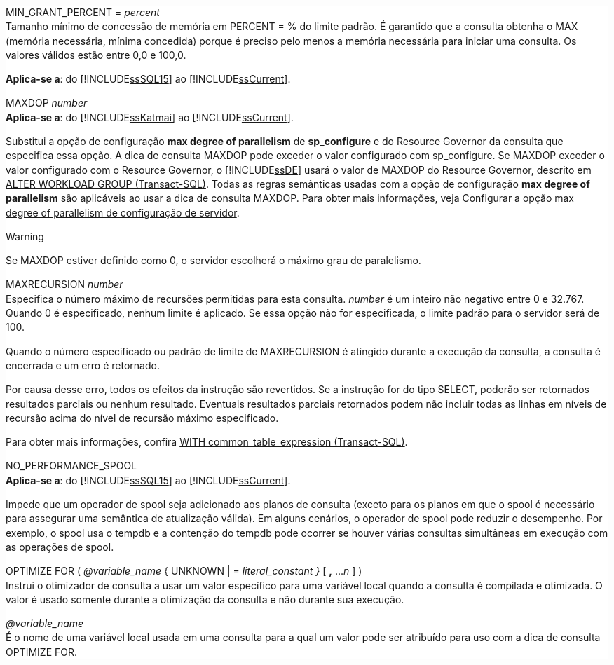  MIN_GRANT_PERCENT = *percent*  
 Tamanho mínimo de concessão de memória em PERCENT = % do limite padrão. É garantido que a consulta obtenha o MAX (memória necessária, mínima concedida) porque é preciso pelo menos a memória necessária para iniciar uma consulta. Os valores válidos estão entre 0,0 e 100,0.  
  
**Aplica-se a**: do [!INCLUDE[ssSQL15](../../includes/sssql15-md.md)] ao [!INCLUDE[ssCurrent](../../includes/sscurrent-md.md)].  
  
 MAXDOP *number*  
 **Aplica-se a**: do [!INCLUDE[ssKatmai](../../includes/sskatmai-md.md)] ao [!INCLUDE[ssCurrent](../../includes/sscurrent-md.md)].  
  
 Substitui a opção de configuração **max degree of parallelism** de **sp_configure** e do Resource Governor da consulta que especifica essa opção. A dica de consulta MAXDOP pode exceder o valor configurado com sp_configure. Se MAXDOP exceder o valor configurado com o Resource Governor, o [!INCLUDE[ssDE](../../includes/ssde-md.md)] usará o valor de MAXDOP do Resource Governor, descrito em [ALTER WORKLOAD GROUP &#40;Transact-SQL&#41;](../../t-sql/statements/alter-workload-group-transact-sql.md). Todas as regras semânticas usadas com a opção de configuração **max degree of parallelism** são aplicáveis ao usar a dica de consulta MAXDOP. Para obter mais informações, veja [Configurar a opção max degree of parallelism de configuração de servidor](../../database-engine/configure-windows/configure-the-max-degree-of-parallelism-server-configuration-option.md).  
  
> [!WARNING]     
> Se MAXDOP estiver definido como 0, o servidor escolherá o máximo grau de paralelismo.  
  
 MAXRECURSION *number*     
 Especifica o número máximo de recursões permitidas para esta consulta. *number* é um inteiro não negativo entre 0 e 32.767. Quando 0 é especificado, nenhum limite é aplicado. Se essa opção não for especificada, o limite padrão para o servidor será de 100.  
  
 Quando o número especificado ou padrão de limite de MAXRECURSION é atingido durante a execução da consulta, a consulta é encerrada e um erro é retornado.  
  
 Por causa desse erro, todos os efeitos da instrução são revertidos. Se a instrução for do tipo SELECT, poderão ser retornados resultados parciais ou nenhum resultado. Eventuais resultados parciais retornados podem não incluir todas as linhas em níveis de recursão acima do nível de recursão máximo especificado.  
  
 Para obter mais informações, confira [WITH common_table_expression &#40;Transact-SQL&#41;](../../t-sql/queries/with-common-table-expression-transact-sql.md).     
  
 NO_PERFORMANCE_SPOOL    
 **Aplica-se a**: do [!INCLUDE[ssSQL15](../../includes/sssql15-md.md)] ao [!INCLUDE[ssCurrent](../../includes/sscurrent-md.md)].  
  
 Impede que um operador de spool seja adicionado aos planos de consulta (exceto para os planos em que o spool é necessário para assegurar uma semântica de atualização válida). Em alguns cenários, o operador de spool pode reduzir o desempenho. Por exemplo, o spool usa o tempdb e a contenção do tempdb pode ocorrer se houver várias consultas simultâneas em execução com as operações de spool.  
  
 OPTIMIZE FOR ( *@variable_name* { UNKNOWN | = *literal_constant }* [ **,** ...*n* ] )     
 Instrui o otimizador de consulta a usar um valor específico para uma variável local quando a consulta é compilada e otimizada. O valor é usado somente durante a otimização da consulta e não durante sua execução.  
  
 *@variable_name*  
 É o nome de uma variável local usada em uma consulta para a qual um valor pode ser atribuído para uso com a dica de consulta OPTIMIZE FOR.  
  
